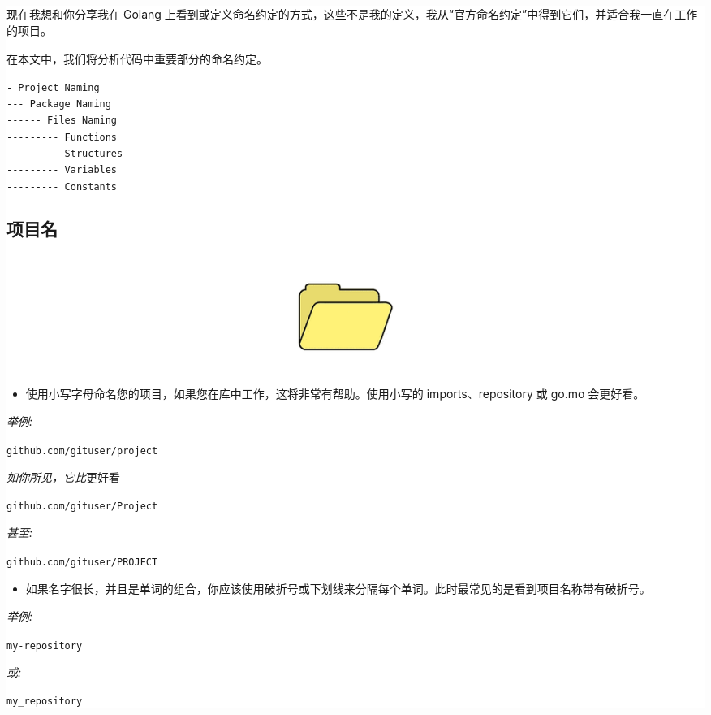 现在我想和你分享我在 Golang 上看到或定义命名约定的方式，这些不是我的定义，我从“官方命名约定”中得到它们，并适合我一直在工作的项目。

在本文中，我们将分析代码中重要部分的命名约定。

```
- Project Naming
--- Package Naming
------ Files Naming
--------- Functions
--------- Structures
--------- Variables
--------- Constants
```

## 项目名

![](img/ccd55226e6394bca8bd5bc0ef2052ffa.png)

*   使用小写字母命名您的项目，如果您在库中工作，这将非常有帮助。使用小写的 imports、repository 或 go.mo 会更好看。

*举例:*

```
github.com/gituser/project
```

*如你所见，它比*更好看

```
github.com/gituser/Project
```

*甚至:*

```
github.com/gituser/PROJECT
```

*   如果名字很长，并且是单词的组合，你应该使用破折号或下划线来分隔每个单词。此时最常见的是看到项目名称带有破折号。

*举例:*

```
my-repository
```

*或:*

```
my_repository
```
